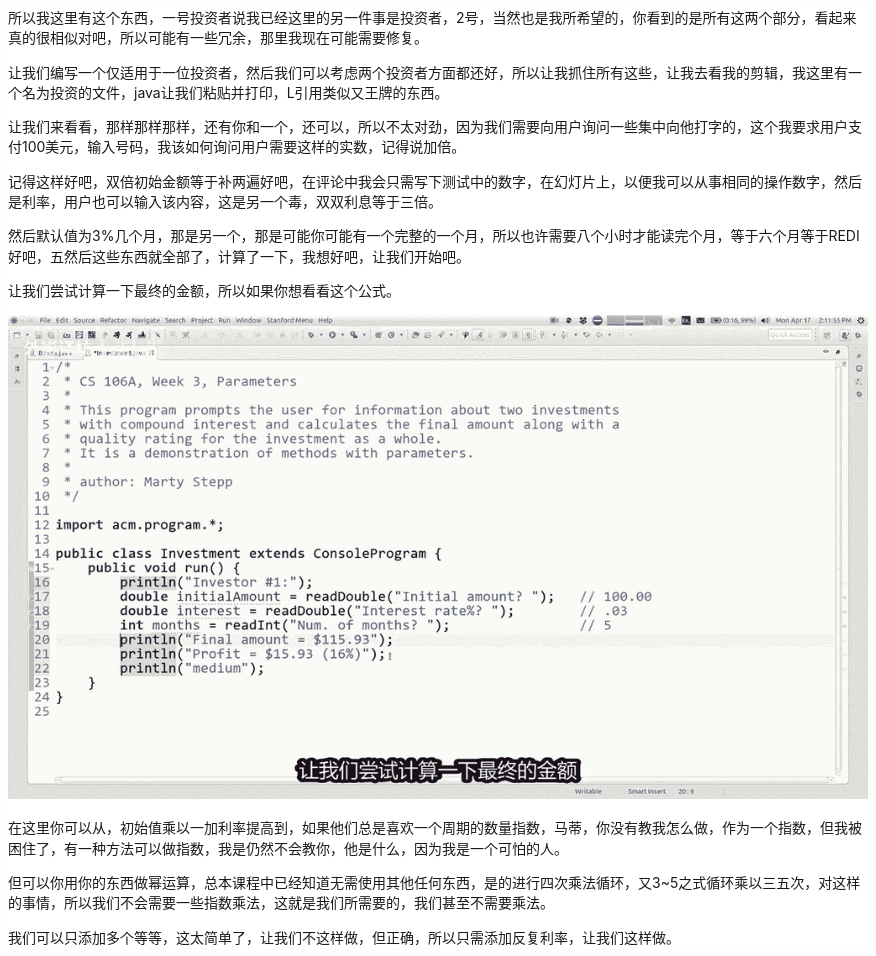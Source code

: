 所以我这里有这个东西，一号投资者说我已经这里的另一件事是投资者，2号，当然也是我所希望的，你看到的是所有这两个部分，看起来真的很相似对吧，所以可能有一些冗余，那里我现在可能需要修复。

让我们编写一个仅适用于一位投资者，然后我们可以考虑两个投资者方面都还好，所以让我抓住所有这些，让我去看我的剪辑，我这里有一个名为投资的文件，java让我们粘贴并打印，L引用类似又王牌的东西。

让我们来看看，那样那样那样，还有你和一个，还可以，所以不太对劲，因为我们需要向用户询问一些集中向他打字的，这个我要求用户支付100美元，输入号码，我该如何询问用户需要这样的实数，记得说加倍。

记得这样好吧，双倍初始金额等于补两遍好吧，在评论中我会只需写下测试中的数字，在幻灯片上，以便我可以从事相同的操作数字，然后是利率，用户也可以输入该内容，这是另一个毒，双双利息等于三倍。

然后默认值为3%几个月，那是另一个，那是可能你可能有一个完整的一个月，所以也许需要八个小时才能读完个月，等于六个月等于REDI好吧，五然后这些东西就全部了，计算了一下，我想好吧，让我们开始吧。

让我们尝试计算一下最终的金额，所以如果你想看看这个公式。

![](img/e339ec51a601fbe9368fa415cd1f1e26_53.png)

在这里你可以从，初始值乘以一加利率提高到，如果他们总是喜欢一个周期的数量指数，马蒂，你没有教我怎么做，作为一个指数，但我被困住了，有一种方法可以做指数，我是仍然不会教你，他是什么，因为我是一个可怕的人。

但可以你用你的东西做幂运算，总本课程中已经知道无需使用其他任何东西，是的进行四次乘法循环，又3~5之式循环乘以三五次，对这样的事情，所以我们不会需要一些指数乘法，这就是我们所需要的，我们甚至不需要乘法。

我们可以只添加多个等等，这太简单了，让我们不这样做，但正确，所以只需添加反复利率，让我们这样做。
